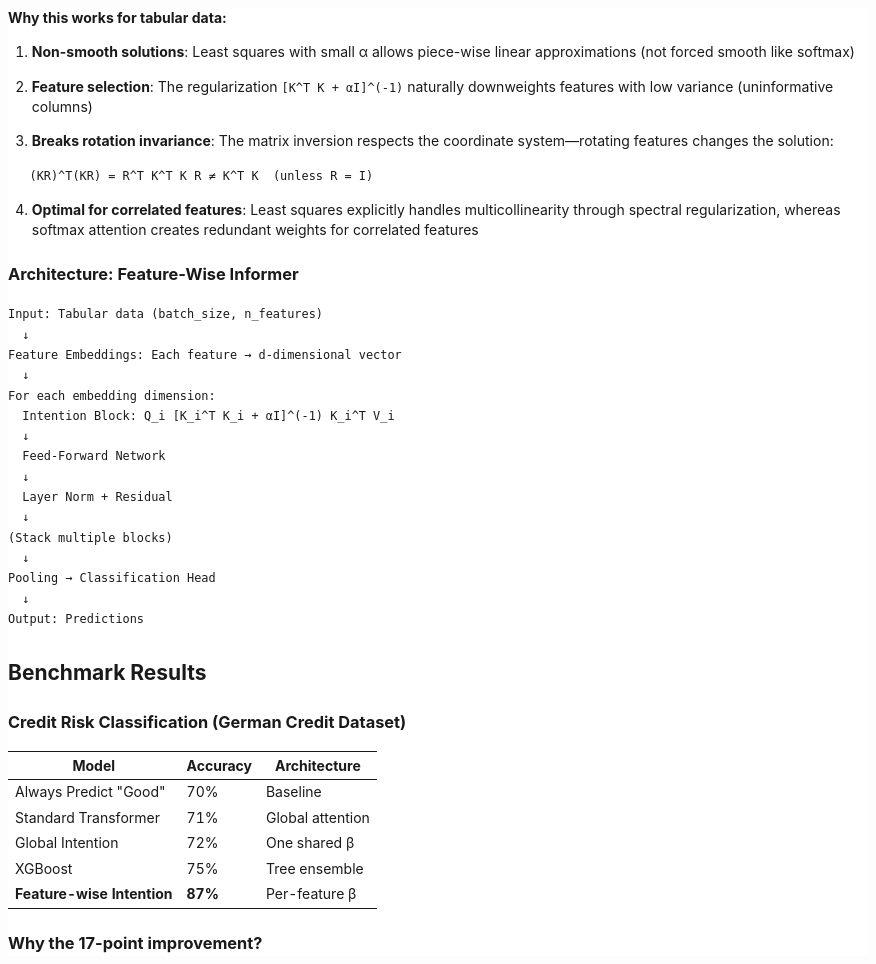**Why this works for tabular data:**

1. **Non-smooth solutions**: Least squares with small α allows piece-wise linear approximations (not forced smooth like softmax)

2. **Feature selection**: The regularization `[K^T K + αI]^(-1)` naturally downweights features with low variance (uninformative columns)

3. **Breaks rotation invariance**: The matrix inversion respects the coordinate system—rotating features changes the solution:
```
   (KR)^T(KR) = R^T K^T K R ≠ K^T K  (unless R = I)
```

4. **Optimal for correlated features**: Least squares explicitly handles multicollinearity through spectral regularization, whereas softmax attention creates redundant weights for correlated features

### Architecture: Feature-Wise Informer
```
Input: Tabular data (batch_size, n_features)
  ↓
Feature Embeddings: Each feature → d-dimensional vector
  ↓
For each embedding dimension:
  Intention Block: Q_i [K_i^T K_i + αI]^(-1) K_i^T V_i
  ↓
  Feed-Forward Network
  ↓
  Layer Norm + Residual
  ↓
(Stack multiple blocks)
  ↓
Pooling → Classification Head
  ↓
Output: Predictions
```

## Benchmark Results

### Credit Risk Classification (German Credit Dataset)

| Model | Accuracy | Architecture |
|-------|----------|-------------|
| Always Predict "Good" | 70% | Baseline |
| Standard Transformer | 71% | Global attention |
| Global Intention | 72% | One shared β |
| XGBoost | 75% | Tree ensemble |
| **Feature-wise Intention** | **87%** | Per-feature β |

### Why the 17-point improvement?
